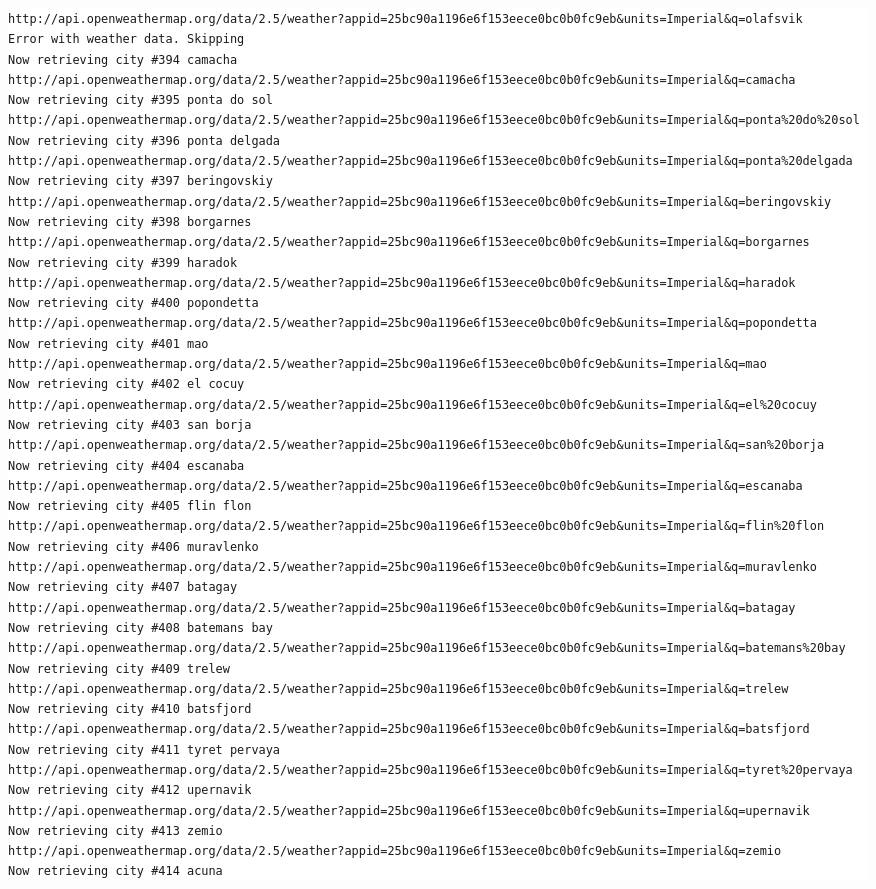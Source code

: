     http://api.openweathermap.org/data/2.5/weather?appid=25bc90a1196e6f153eece0bc0b0fc9eb&units=Imperial&q=olafsvik
    Error with weather data. Skipping
    Now retrieving city #394 camacha
    http://api.openweathermap.org/data/2.5/weather?appid=25bc90a1196e6f153eece0bc0b0fc9eb&units=Imperial&q=camacha
    Now retrieving city #395 ponta do sol
    http://api.openweathermap.org/data/2.5/weather?appid=25bc90a1196e6f153eece0bc0b0fc9eb&units=Imperial&q=ponta%20do%20sol
    Now retrieving city #396 ponta delgada
    http://api.openweathermap.org/data/2.5/weather?appid=25bc90a1196e6f153eece0bc0b0fc9eb&units=Imperial&q=ponta%20delgada
    Now retrieving city #397 beringovskiy
    http://api.openweathermap.org/data/2.5/weather?appid=25bc90a1196e6f153eece0bc0b0fc9eb&units=Imperial&q=beringovskiy
    Now retrieving city #398 borgarnes
    http://api.openweathermap.org/data/2.5/weather?appid=25bc90a1196e6f153eece0bc0b0fc9eb&units=Imperial&q=borgarnes
    Now retrieving city #399 haradok
    http://api.openweathermap.org/data/2.5/weather?appid=25bc90a1196e6f153eece0bc0b0fc9eb&units=Imperial&q=haradok
    Now retrieving city #400 popondetta
    http://api.openweathermap.org/data/2.5/weather?appid=25bc90a1196e6f153eece0bc0b0fc9eb&units=Imperial&q=popondetta
    Now retrieving city #401 mao
    http://api.openweathermap.org/data/2.5/weather?appid=25bc90a1196e6f153eece0bc0b0fc9eb&units=Imperial&q=mao
    Now retrieving city #402 el cocuy
    http://api.openweathermap.org/data/2.5/weather?appid=25bc90a1196e6f153eece0bc0b0fc9eb&units=Imperial&q=el%20cocuy
    Now retrieving city #403 san borja
    http://api.openweathermap.org/data/2.5/weather?appid=25bc90a1196e6f153eece0bc0b0fc9eb&units=Imperial&q=san%20borja
    Now retrieving city #404 escanaba
    http://api.openweathermap.org/data/2.5/weather?appid=25bc90a1196e6f153eece0bc0b0fc9eb&units=Imperial&q=escanaba
    Now retrieving city #405 flin flon
    http://api.openweathermap.org/data/2.5/weather?appid=25bc90a1196e6f153eece0bc0b0fc9eb&units=Imperial&q=flin%20flon
    Now retrieving city #406 muravlenko
    http://api.openweathermap.org/data/2.5/weather?appid=25bc90a1196e6f153eece0bc0b0fc9eb&units=Imperial&q=muravlenko
    Now retrieving city #407 batagay
    http://api.openweathermap.org/data/2.5/weather?appid=25bc90a1196e6f153eece0bc0b0fc9eb&units=Imperial&q=batagay
    Now retrieving city #408 batemans bay
    http://api.openweathermap.org/data/2.5/weather?appid=25bc90a1196e6f153eece0bc0b0fc9eb&units=Imperial&q=batemans%20bay
    Now retrieving city #409 trelew
    http://api.openweathermap.org/data/2.5/weather?appid=25bc90a1196e6f153eece0bc0b0fc9eb&units=Imperial&q=trelew
    Now retrieving city #410 batsfjord
    http://api.openweathermap.org/data/2.5/weather?appid=25bc90a1196e6f153eece0bc0b0fc9eb&units=Imperial&q=batsfjord
    Now retrieving city #411 tyret pervaya
    http://api.openweathermap.org/data/2.5/weather?appid=25bc90a1196e6f153eece0bc0b0fc9eb&units=Imperial&q=tyret%20pervaya
    Now retrieving city #412 upernavik
    http://api.openweathermap.org/data/2.5/weather?appid=25bc90a1196e6f153eece0bc0b0fc9eb&units=Imperial&q=upernavik
    Now retrieving city #413 zemio
    http://api.openweathermap.org/data/2.5/weather?appid=25bc90a1196e6f153eece0bc0b0fc9eb&units=Imperial&q=zemio
    Now retrieving city #414 acuna